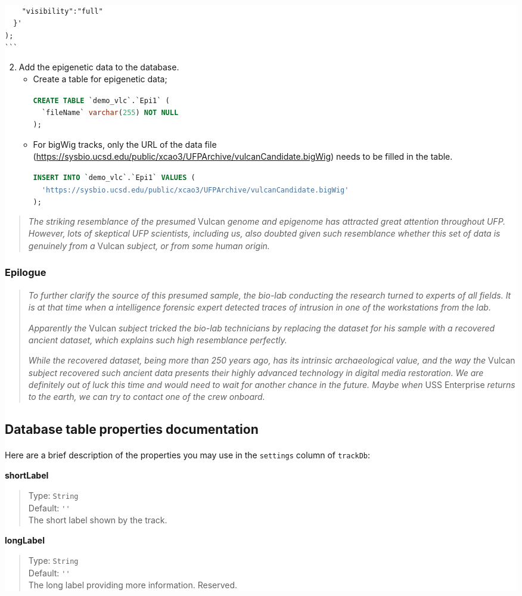        "visibility":"full"
      }'
    );
    ```
2.  Add the epigenetic data to the database.
    *   Create a table for epigenetic data;
        ```SQL
        CREATE TABLE `demo_vlc`.`Epi1` (
          `fileName` varchar(255) NOT NULL
        );
        ```
    *   For bigWig tracks, only the URL of the data file (<https://sysbio.ucsd.edu/public/xcao3/UFPArchive/vulcanCandidate.bigWig>) needs to be filled in the table.
        ```SQL
        INSERT INTO `demo_vlc`.`Epi1` VALUES (
          'https://sysbio.ucsd.edu/public/xcao3/UFPArchive/vulcanCandidate.bigWig'
        );
        ```

> *The striking resemblance of the presumed* Vulcan *genome and epigenome has attracted great attention throughout UFP. However, lots of skeptical UFP scientists, including us, also doubted given such resemblance whether this set of data is genuinely from a* Vulcan *subject, or from some human origin.*

### Epilogue

> *To further clarify the source of this presumed sample, the bio-lab conducting the research turned to experts of all fields. It is at that time when a intelligence forensic expert detected traces of intrusion in one of the workstations from the lab.*
>
> *Apparently the* Vulcan *subject tricked the bio-lab technicians by replacing the dataset for his sample with a recovered ancient dataset, which explains such high resemblance perfectly.*
>
> *While the recovered dataset, being more than 250 years ago, has its intrinsic archaeological value, and the way the* Vulcan *subject recovered such ancient data presents their highly advanced technology in digital media restoration. We are definitely out of luck this time and would need to wait for another chance in the future. Maybe when* USS Enterprise *returns to the earth, we can try to contact one of the crew onboard.*

## Database table properties documentation

Here are a brief description of the properties you may use in the `settings` column of `trackDb`:

__shortLabel__  
> Type: `String`  
> Default: `''`  
> The short label shown by the track.

__longLabel__  
> Type: `String`  
> Default: `''`  
> The long label providing more information. Reserved.
